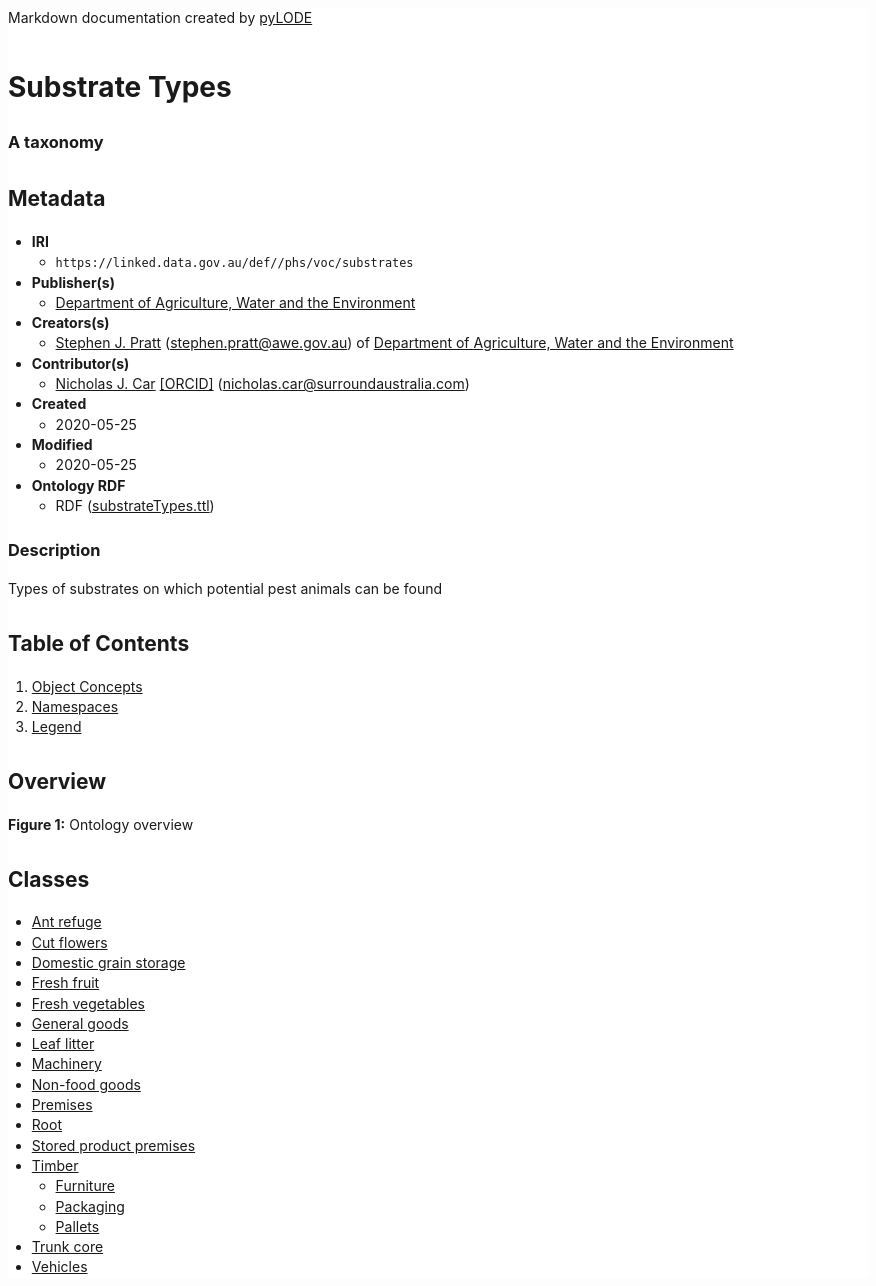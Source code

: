 Markdown documentation created by [pyLODE](http://github.com/rdflib/pyLODE) 

# Substrate Types
### A taxonomy

## Metadata
* **IRI**
  * `https://linked.data.gov.au/def//phs/voc/substrates`
* **Publisher(s)**
  * [Department of Agriculture, Water and the Environment](https://linked.data.gov.au/org/dawe)
* **Creators(s)**
  * [Stephen J. Pratt](https://linked.data.gov.au/def/phs#stephen)
    (<stephen.pratt@awe.gov.au></a>) of [Department of Agriculture, Water and the Environment](https://www.awe.gov.au/)
* **Contributor(s)**
  * [Nicholas J. Car](http://orcid.org/0000-0002-8742-7730)
    [[ORCID]](http://orcid.org/0000-0002-8742-7730)
    (<nicholas.car@surroundaustralia.com></a>)
* **Created**
  * 2020-05-25
* **Modified**
  * 2020-05-25
* **Ontology RDF**
  * RDF ([substrateTypes.ttl](turtle))
### Description
<p>Types of substrates on which potential pest animals can be found</p>


## Table of Contents
1. [Object Concepts](#concepts)
1. [Namespaces](#namespaces)
1. [Legend](#legend)


## Overview

**Figure 1:** Ontology overview
## Classes
* [Ant refuge](https://linked.data.gov.au/def/phs/voc/susbtrates/container)
* [Cut flowers](https://linked.data.gov.au/def/phs/voc/susbtrates/cut-flowers)
* [Domestic grain storage](https://linked.data.gov.au/def/phs/voc/susbtrates/domestic-grain-storage)
* [Fresh fruit](https://linked.data.gov.au/def/phs/voc/susbtrates/fresh-fruit)
* [Fresh vegetables](https://linked.data.gov.au/def/phs/voc/susbtrates/fresh-vegetables)
* [General goods](https://linked.data.gov.au/def/phs/voc/susbtrates/general-goods)
* [Leaf litter](https://linked.data.gov.au/def/phs/voc/susbtrates/leaf-litter)
* [Machinery](https://linked.data.gov.au/def/phs/voc/susbtrates/machinery)
* [Non-food goods](https://linked.data.gov.au/def/phs/voc/susbtrates/non-food-goods)
* [Premises](https://linked.data.gov.au/def/phs/voc/susbtrates/premises)
* [Root](https://linked.data.gov.au/def/phs/voc/susbtrates/root)
* [Stored product premises](https://linked.data.gov.au/def/phs/voc/susbtrates/stored-product-premises)
* [Timber](https://linked.data.gov.au/def/phs/voc/susbtrates/timber)
	* [Furniture](https://linked.data.gov.au/def/phs/voc/susbtrates/furniture)
	* [Packaging](https://linked.data.gov.au/def/phs/voc/susbtrates/packaging)
	* [Pallets](https://linked.data.gov.au/def/phs/voc/susbtrates/pallets)
* [Trunk core](https://linked.data.gov.au/def/phs/voc/susbtrates/trunk-core)
* [Vehicles](https://linked.data.gov.au/def/phs/voc/susbtrates/vehicles)
